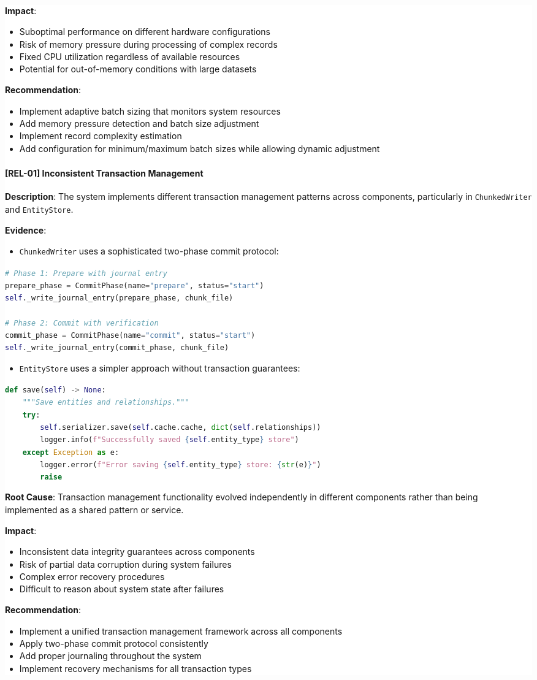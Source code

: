 **Impact**:
- Suboptimal performance on different hardware configurations
- Risk of memory pressure during processing of complex records
- Fixed CPU utilization regardless of available resources
- Potential for out-of-memory conditions with large datasets

**Recommendation**:
- Implement adaptive batch sizing that monitors system resources
- Add memory pressure detection and batch size adjustment
- Implement record complexity estimation
- Add configuration for minimum/maximum batch sizes while allowing dynamic adjustment

#### [REL-01] Inconsistent Transaction Management

**Description**: The system implements different transaction management patterns across components, particularly in `ChunkedWriter` and `EntityStore`.

**Evidence**:
- `ChunkedWriter` uses a sophisticated two-phase commit protocol:
```python
# Phase 1: Prepare with journal entry
prepare_phase = CommitPhase(name="prepare", status="start")
self._write_journal_entry(prepare_phase, chunk_file)

# Phase 2: Commit with verification
commit_phase = CommitPhase(name="commit", status="start")
self._write_journal_entry(commit_phase, chunk_file)
```

- `EntityStore` uses a simpler approach without transaction guarantees:
```python
def save(self) -> None:
    """Save entities and relationships."""
    try:
        self.serializer.save(self.cache.cache, dict(self.relationships))
        logger.info(f"Successfully saved {self.entity_type} store")
    except Exception as e:
        logger.error(f"Error saving {self.entity_type} store: {str(e)}")
        raise
```

**Root Cause**: Transaction management functionality evolved independently in different components rather than being implemented as a shared pattern or service.

**Impact**:
- Inconsistent data integrity guarantees across components
- Risk of partial data corruption during system failures
- Complex error recovery procedures
- Difficult to reason about system state after failures

**Recommendation**:
- Implement a unified transaction management framework across all components
- Apply two-phase commit protocol consistently
- Add proper journaling throughout the system
- Implement recovery mechanisms for all transaction types
